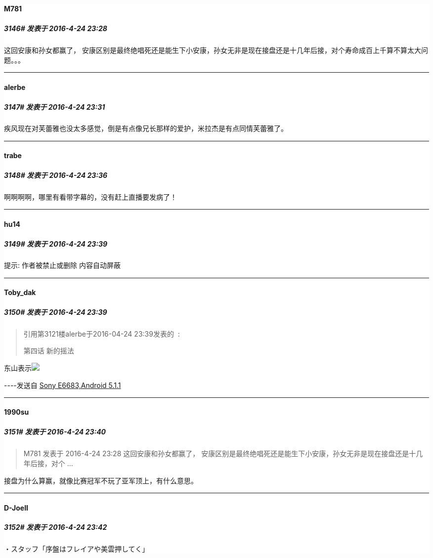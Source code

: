 ####  M781  
##### 3146#       发表于 2016-4-24 23:28

这回安康和孙女都赢了， 安康区别是最终绝唱死还是能生下小安康，孙女无非是现在接盘还是十几年后接，对个寿命成百上千算不算太大问题。。。

*****

####  alerbe  
##### 3147#       发表于 2016-4-24 23:31

疾风现在对芙蕾雅也没太多感觉，倒是有点像兄长那样的爱护，米拉杰是有点同情芙蕾雅了。

*****

####  trabe  
##### 3148#       发表于 2016-4-24 23:36

啊啊啊啊，哪里有看带字幕的，没有赶上直播要发病了！

*****

####  hu14  
##### 3149#       发表于 2016-4-24 23:39

提示: 作者被禁止或删除 内容自动屏蔽

*****

####  Toby_dak  
##### 3150#       发表于 2016-4-24 23:39

<blockquote>引用第3121楼alerbe于2016-04-24 23:39发表的  :

第四话 新的摇法</blockquote>
东山表示<img src="https://static.saraba1st.com/image/smiley/face/149.gif" referrerpolicy="no-referrer">

----发送自 [Sony E6683,Android 5.1.1](http://stage1.5j4m.com/?1.19)



*****

####  1990su  
##### 3151#       发表于 2016-4-24 23:40

<blockquote>M781 发表于 2016-4-24 23:28
这回安康和孙女都赢了， 安康区别是最终绝唱死还是能生下小安康，孙女无非是现在接盘还是十几年后接，对个 ...</blockquote>
接盘为什么算赢，就像比赛冠军不玩了亚军顶上，有什么意思。

*****

####  D-JoeII  
##### 3152#       发表于 2016-4-24 23:42

・スタッフ「序盤はフレイアや美雲押してく」 
